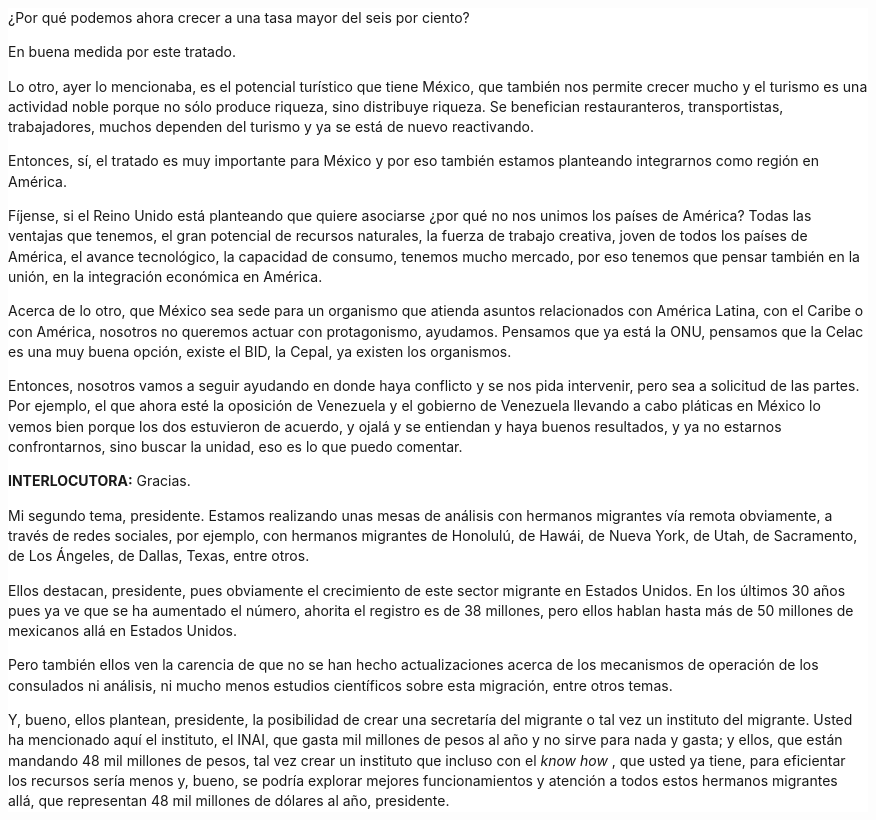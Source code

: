 ¿Por qué podemos ahora crecer a una tasa mayor del seis por ciento?

En buena medida por este tratado.

Lo otro, ayer lo mencionaba, es el potencial turístico que tiene México, que
también nos permite crecer mucho y el turismo es una actividad noble porque no
sólo produce riqueza, sino distribuye riqueza. Se benefician restauranteros,
transportistas, trabajadores, muchos dependen del turismo y ya se está de
nuevo reactivando.

Entonces, sí, el tratado es muy importante para México y por eso también
estamos planteando integrarnos como región en América.

Fíjense, si el Reino Unido está planteando que quiere asociarse ¿por qué no
nos unimos los países de América? Todas las ventajas que tenemos, el gran
potencial de recursos naturales, la fuerza de trabajo creativa, joven de todos
los países de América, el avance tecnológico, la capacidad de consumo, tenemos
mucho mercado, por eso tenemos que pensar también en la unión, en la
integración económica en América.

Acerca de lo otro, que México sea sede para un organismo que atienda asuntos
relacionados con América Latina, con el Caribe o con América, nosotros no
queremos actuar con protagonismo, ayudamos. Pensamos que ya está la ONU,
pensamos que la Celac es una muy buena opción, existe el BID, la Cepal, ya
existen los organismos.

Entonces, nosotros vamos a seguir ayudando en donde haya conflicto y se nos
pida intervenir, pero sea a solicitud de las partes. Por ejemplo, el que ahora
esté la oposición de Venezuela y el gobierno de Venezuela llevando a cabo
pláticas en México lo vemos bien porque los dos estuvieron de acuerdo, y ojalá
y se entiendan y haya buenos resultados, y ya no estarnos confrontarnos, sino
buscar la unidad, eso es lo que puedo comentar.

**INTERLOCUTORA:** Gracias.

Mi segundo tema, presidente. Estamos realizando unas mesas de análisis con
hermanos migrantes vía remota obviamente, a través de redes sociales, por
ejemplo, con hermanos migrantes de Honolulú, de Hawái, de Nueva York, de Utah,
de Sacramento, de Los Ángeles, de Dallas, Texas, entre otros.

Ellos destacan, presidente, pues obviamente el crecimiento de este sector
migrante en Estados Unidos. En los últimos 30 años pues ya ve que se ha
aumentado el número, ahorita el registro es de 38 millones, pero ellos hablan
hasta más de 50 millones de mexicanos allá en Estados Unidos.

Pero también ellos ven la carencia de que no se han hecho actualizaciones
acerca de los mecanismos de operación de los consulados ni análisis, ni mucho
menos estudios científicos sobre esta migración, entre otros temas.

Y, bueno, ellos plantean, presidente, la posibilidad de crear una secretaría
del migrante o tal vez un instituto del migrante. Usted ha mencionado aquí el
instituto, el INAI, que gasta mil millones de pesos al año y no sirve para
nada y gasta; y ellos, que están mandando 48 mil millones de pesos, tal vez
crear un instituto que incluso con el _know how_ , que usted ya tiene, para
eficientar los recursos sería menos y, bueno, se podría explorar mejores
funcionamientos y atención a todos estos hermanos migrantes allá, que
representan 48 mil millones de dólares al año, presidente.
